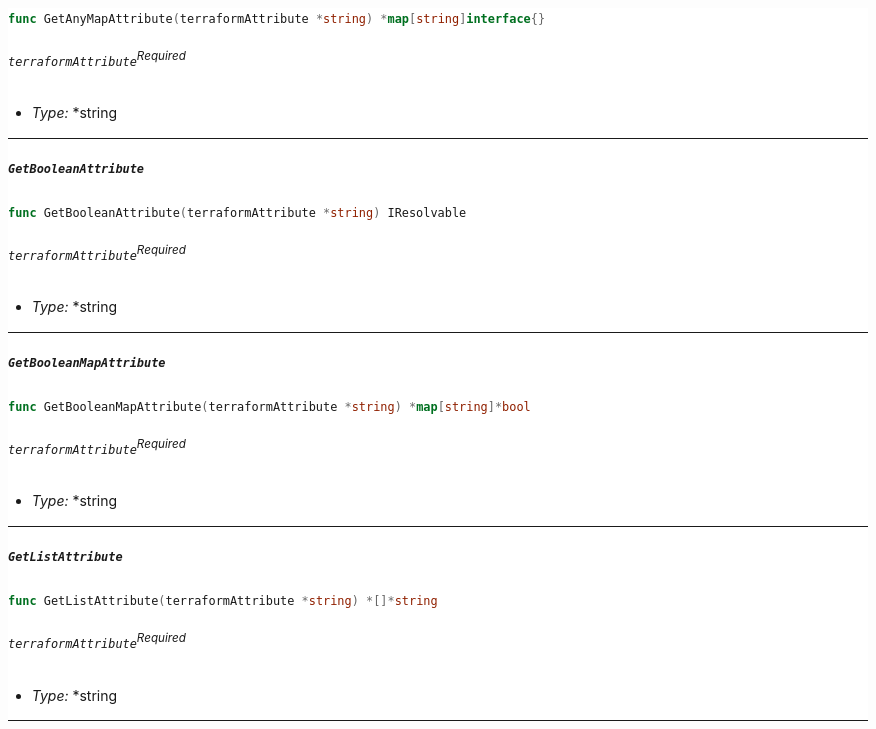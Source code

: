 ```go
func GetAnyMapAttribute(terraformAttribute *string) *map[string]interface{}
```

###### `terraformAttribute`<sup>Required</sup> <a name="terraformAttribute" id="@cdktf/provider-tfe.policySet.PolicySet.getAnyMapAttribute.parameter.terraformAttribute"></a>

- *Type:* *string

---

##### `GetBooleanAttribute` <a name="GetBooleanAttribute" id="@cdktf/provider-tfe.policySet.PolicySet.getBooleanAttribute"></a>

```go
func GetBooleanAttribute(terraformAttribute *string) IResolvable
```

###### `terraformAttribute`<sup>Required</sup> <a name="terraformAttribute" id="@cdktf/provider-tfe.policySet.PolicySet.getBooleanAttribute.parameter.terraformAttribute"></a>

- *Type:* *string

---

##### `GetBooleanMapAttribute` <a name="GetBooleanMapAttribute" id="@cdktf/provider-tfe.policySet.PolicySet.getBooleanMapAttribute"></a>

```go
func GetBooleanMapAttribute(terraformAttribute *string) *map[string]*bool
```

###### `terraformAttribute`<sup>Required</sup> <a name="terraformAttribute" id="@cdktf/provider-tfe.policySet.PolicySet.getBooleanMapAttribute.parameter.terraformAttribute"></a>

- *Type:* *string

---

##### `GetListAttribute` <a name="GetListAttribute" id="@cdktf/provider-tfe.policySet.PolicySet.getListAttribute"></a>

```go
func GetListAttribute(terraformAttribute *string) *[]*string
```

###### `terraformAttribute`<sup>Required</sup> <a name="terraformAttribute" id="@cdktf/provider-tfe.policySet.PolicySet.getListAttribute.parameter.terraformAttribute"></a>

- *Type:* *string

---
